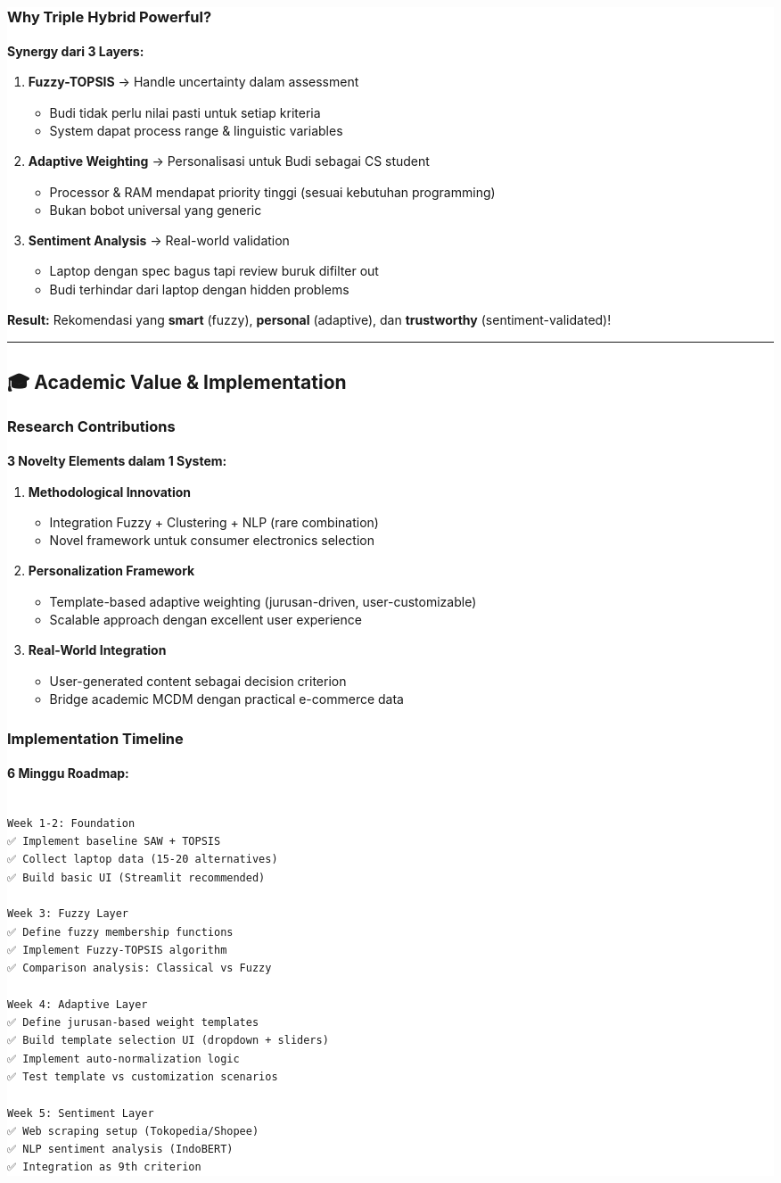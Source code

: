 ### Why Triple Hybrid Powerful?

**Synergy dari 3 Layers:**

1. **Fuzzy-TOPSIS** → Handle uncertainty dalam assessment
   - Budi tidak perlu nilai pasti untuk setiap kriteria
   - System dapat process range & linguistic variables

2. **Adaptive Weighting** → Personalisasi untuk Budi sebagai CS student
   - Processor & RAM mendapat priority tinggi (sesuai kebutuhan programming)
   - Bukan bobot universal yang generic

3. **Sentiment Analysis** → Real-world validation
   - Laptop dengan spec bagus tapi review buruk difilter out
   - Budi terhindar dari laptop dengan hidden problems

**Result:**
Rekomendasi yang **smart** (fuzzy), **personal** (adaptive), dan **trustworthy** (sentiment-validated)!

---

## 🎓 Academic Value & Implementation

### Research Contributions

**3 Novelty Elements dalam 1 System:**

1. **Methodological Innovation**
   - Integration Fuzzy + Clustering + NLP (rare combination)
   - Novel framework untuk consumer electronics selection

2. **Personalization Framework**
   - Template-based adaptive weighting (jurusan-driven, user-customizable)
   - Scalable approach dengan excellent user experience

3. **Real-World Integration**
   - User-generated content sebagai decision criterion
   - Bridge academic MCDM dengan practical e-commerce data


### Implementation Timeline

**6 Minggu Roadmap:**

```

Week 1-2: Foundation
✅ Implement baseline SAW + TOPSIS
✅ Collect laptop data (15-20 alternatives)
✅ Build basic UI (Streamlit recommended)

Week 3: Fuzzy Layer
✅ Define fuzzy membership functions
✅ Implement Fuzzy-TOPSIS algorithm
✅ Comparison analysis: Classical vs Fuzzy

Week 4: Adaptive Layer
✅ Define jurusan-based weight templates
✅ Build template selection UI (dropdown + sliders)
✅ Implement auto-normalization logic
✅ Test template vs customization scenarios

Week 5: Sentiment Layer
✅ Web scraping setup (Tokopedia/Shopee)
✅ NLP sentiment analysis (IndoBERT)
✅ Integration as 9th criterion

```